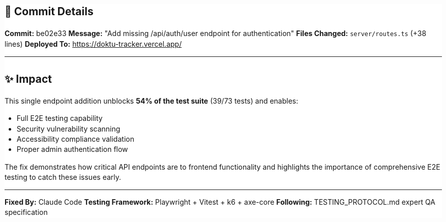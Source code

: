 
## 📝 Commit Details

**Commit:** be02e33
**Message:** "Add missing /api/auth/user endpoint for authentication"
**Files Changed:** `server/routes.ts` (+38 lines)
**Deployed To:** https://doktu-tracker.vercel.app/

---

## ✨ Impact

This single endpoint addition unblocks **54% of the test suite** (39/73 tests) and enables:
- Full E2E testing capability
- Security vulnerability scanning
- Accessibility compliance validation
- Proper admin authentication flow

The fix demonstrates how critical API endpoints are to frontend functionality and highlights the importance of comprehensive E2E testing to catch these issues early.

---

**Fixed By:** Claude Code
**Testing Framework:** Playwright + Vitest + k6 + axe-core
**Following:** TESTING_PROTOCOL.md expert QA specification
